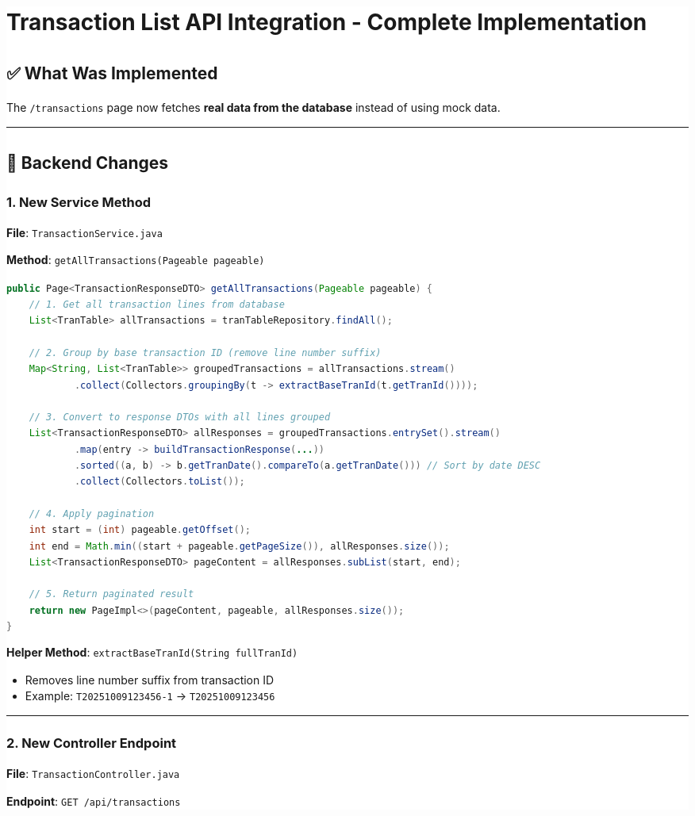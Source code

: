 # Transaction List API Integration - Complete Implementation

## ✅ What Was Implemented

The `/transactions` page now fetches **real data from the database** instead of using mock data.

---

## 🔧 **Backend Changes**

### 1. New Service Method
**File**: `TransactionService.java`

**Method**: `getAllTransactions(Pageable pageable)`

```java
public Page<TransactionResponseDTO> getAllTransactions(Pageable pageable) {
    // 1. Get all transaction lines from database
    List<TranTable> allTransactions = tranTableRepository.findAll();
    
    // 2. Group by base transaction ID (remove line number suffix)
    Map<String, List<TranTable>> groupedTransactions = allTransactions.stream()
            .collect(Collectors.groupingBy(t -> extractBaseTranId(t.getTranId())));
    
    // 3. Convert to response DTOs with all lines grouped
    List<TransactionResponseDTO> allResponses = groupedTransactions.entrySet().stream()
            .map(entry -> buildTransactionResponse(...))
            .sorted((a, b) -> b.getTranDate().compareTo(a.getTranDate())) // Sort by date DESC
            .collect(Collectors.toList());
    
    // 4. Apply pagination
    int start = (int) pageable.getOffset();
    int end = Math.min((start + pageable.getPageSize()), allResponses.size());
    List<TransactionResponseDTO> pageContent = allResponses.subList(start, end);
    
    // 5. Return paginated result
    return new PageImpl<>(pageContent, pageable, allResponses.size());
}
```

**Helper Method**: `extractBaseTranId(String fullTranId)`
- Removes line number suffix from transaction ID
- Example: `T20251009123456-1` → `T20251009123456`

---

### 2. New Controller Endpoint
**File**: `TransactionController.java`

**Endpoint**: `GET /api/transactions`
